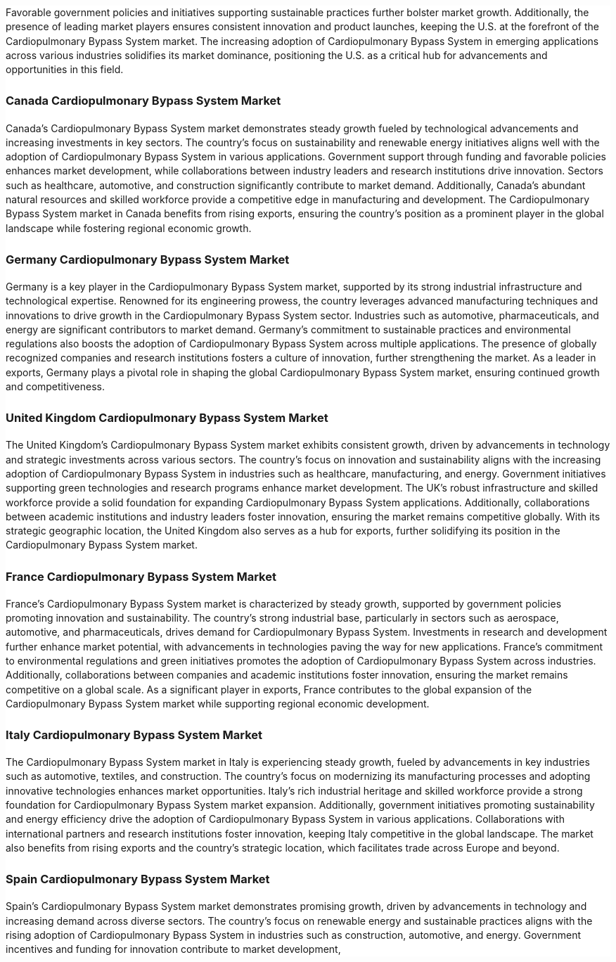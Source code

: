 Favorable government policies and initiatives supporting sustainable practices further bolster market growth. Additionally, the presence of leading market players ensures consistent innovation and product launches, keeping the U.S. at the forefront of the Cardiopulmonary Bypass System market. The increasing adoption of Cardiopulmonary Bypass System in emerging applications across various industries solidifies its market dominance, positioning the U.S. as a critical hub for advancements and opportunities in this field.</p><h3>Canada Cardiopulmonary Bypass System Market</h3><p>Canada&rsquo;s Cardiopulmonary Bypass System market demonstrates steady growth fueled by technological advancements and increasing investments in key sectors. The country&rsquo;s focus on sustainability and renewable energy initiatives aligns well with the adoption of Cardiopulmonary Bypass System in various applications. Government support through funding and favorable policies enhances market development, while collaborations between industry leaders and research institutions drive innovation. Sectors such as healthcare, automotive, and construction significantly contribute to market demand. Additionally, Canada&rsquo;s abundant natural resources and skilled workforce provide a competitive edge in manufacturing and development. The Cardiopulmonary Bypass System market in Canada benefits from rising exports, ensuring the country&rsquo;s position as a prominent player in the global landscape while fostering regional economic growth.</p><h3>Germany Cardiopulmonary Bypass System Market</h3><p>Germany is a key player in the Cardiopulmonary Bypass System market, supported by its strong industrial infrastructure and technological expertise. Renowned for its engineering prowess, the country leverages advanced manufacturing techniques and innovations to drive growth in the Cardiopulmonary Bypass System sector. Industries such as automotive, pharmaceuticals, and energy are significant contributors to market demand. Germany&rsquo;s commitment to sustainable practices and environmental regulations also boosts the adoption of Cardiopulmonary Bypass System across multiple applications. The presence of globally recognized companies and research institutions fosters a culture of innovation, further strengthening the market. As a leader in exports, Germany plays a pivotal role in shaping the global Cardiopulmonary Bypass System market, ensuring continued growth and competitiveness.</p><h3>United Kingdom Cardiopulmonary Bypass System Market</h3><p>The United Kingdom&rsquo;s Cardiopulmonary Bypass System market exhibits consistent growth, driven by advancements in technology and strategic investments across various sectors. The country&rsquo;s focus on innovation and sustainability aligns with the increasing adoption of Cardiopulmonary Bypass System in industries such as healthcare, manufacturing, and energy. Government initiatives supporting green technologies and research programs enhance market development. The UK&rsquo;s robust infrastructure and skilled workforce provide a solid foundation for expanding Cardiopulmonary Bypass System applications. Additionally, collaborations between academic institutions and industry leaders foster innovation, ensuring the market remains competitive globally. With its strategic geographic location, the United Kingdom also serves as a hub for exports, further solidifying its position in the Cardiopulmonary Bypass System market.</p><h3>France Cardiopulmonary Bypass System Market</h3><p>France&rsquo;s Cardiopulmonary Bypass System market is characterized by steady growth, supported by government policies promoting innovation and sustainability. The country&rsquo;s strong industrial base, particularly in sectors such as aerospace, automotive, and pharmaceuticals, drives demand for Cardiopulmonary Bypass System. Investments in research and development further enhance market potential, with advancements in technologies paving the way for new applications. France&rsquo;s commitment to environmental regulations and green initiatives promotes the adoption of Cardiopulmonary Bypass System across industries. Additionally, collaborations between companies and academic institutions foster innovation, ensuring the market remains competitive on a global scale. As a significant player in exports, France contributes to the global expansion of the Cardiopulmonary Bypass System market while supporting regional economic development.</p><h3>Italy Cardiopulmonary Bypass System Market</h3><p>The Cardiopulmonary Bypass System market in Italy is experiencing steady growth, fueled by advancements in key industries such as automotive, textiles, and construction. The country&rsquo;s focus on modernizing its manufacturing processes and adopting innovative technologies enhances market opportunities. Italy&rsquo;s rich industrial heritage and skilled workforce provide a strong foundation for Cardiopulmonary Bypass System market expansion. Additionally, government initiatives promoting sustainability and energy efficiency drive the adoption of Cardiopulmonary Bypass System in various applications. Collaborations with international partners and research institutions foster innovation, keeping Italy competitive in the global landscape. The market also benefits from rising exports and the country&rsquo;s strategic location, which facilitates trade across Europe and beyond.</p><h3>Spain Cardiopulmonary Bypass System Market</h3><p>Spain&rsquo;s Cardiopulmonary Bypass System market demonstrates promising growth, driven by advancements in technology and increasing demand across diverse sectors. The country&rsquo;s focus on renewable energy and sustainable practices aligns with the rising adoption of Cardiopulmonary Bypass System in industries such as construction, automotive, and energy. Government incentives and funding for innovation contribute to market development,